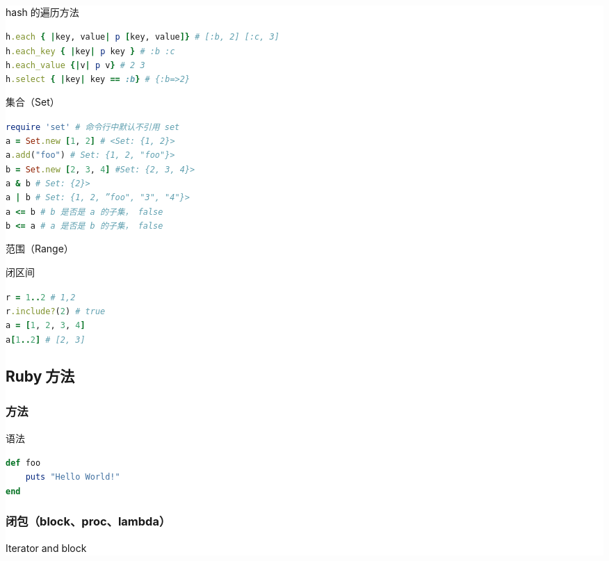 hash 的遍历方法

```ruby
h.each { |key, value| p [key, value]} # [:b, 2] [:c, 3]
h.each_key { |key| p key } # :b :c
h.each_value {|v| p v} # 2 3
h.select { |key| key == :b} # {:b=>2}
```



集合（Set）

```ruby
require 'set' # 命令行中默认不引用 set
a = Set.new [1, 2] # <Set: {1, 2}>
a.add("foo") # Set: {1, 2, "foo"}>
b = Set.new [2, 3, 4] #Set: {2, 3, 4}>
a & b # Set: {2}>
a | b # Set: {1, 2, ”foo", "3", "4"}>
a <= b # b 是否是 a 的子集， false
b <= a # a 是否是 b 的子集， false
```



范围（Range）

闭区间

```ruby
r = 1..2 # 1,2 
r.include?(2) # true
a = [1, 2, 3, 4]
a[1..2] # [2, 3]
```



## Ruby 方法



### 方法

语法

```ruby
def foo
    puts "Hello World!"
end
```





### 闭包（block、proc、lambda）

Iterator and block
